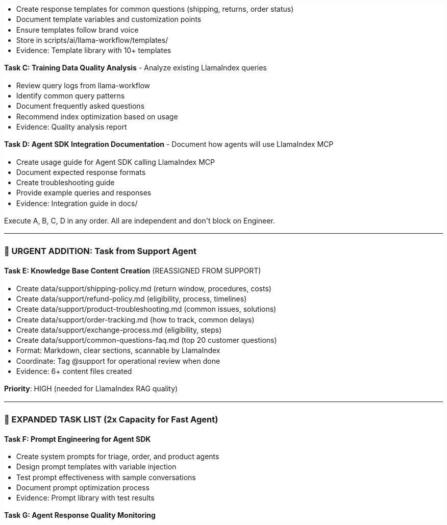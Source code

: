 - Create response templates for common questions (shipping, returns, order status)
- Document template variables and customization points
- Ensure templates follow brand voice
- Store in scripts/ai/llama-workflow/templates/
- Evidence: Template library with 10+ templates

**Task C: Training Data Quality Analysis** - Analyze existing LlamaIndex queries

- Review query logs from llama-workflow
- Identify common query patterns
- Document frequently asked questions
- Recommend index optimization based on usage
- Evidence: Quality analysis report

**Task D: Agent SDK Integration Documentation** - Document how agents will use LlamaIndex MCP

- Create usage guide for Agent SDK calling LlamaIndex MCP
- Document expected response formats
- Create troubleshooting guide
- Provide example queries and responses
- Evidence: Integration guide in docs/

Execute A, B, C, D in any order. All are independent and don't block on Engineer.

---

### 🚨 URGENT ADDITION: Task from Support Agent

**Task E: Knowledge Base Content Creation** (REASSIGNED FROM SUPPORT)

- Create data/support/shipping-policy.md (return window, procedures, costs)
- Create data/support/refund-policy.md (eligibility, process, timelines)
- Create data/support/product-troubleshooting.md (common issues, solutions)
- Create data/support/order-tracking.md (how to track, common delays)
- Create data/support/exchange-process.md (eligibility, steps)
- Create data/support/common-questions-faq.md (top 20 customer questions)
- Format: Markdown, clear sections, scannable by LlamaIndex
- Coordinate: Tag @support for operational review when done
- Evidence: 6+ content files created

**Priority**: HIGH (needed for LlamaIndex RAG quality)

---

### 🚀 EXPANDED TASK LIST (2x Capacity for Fast Agent)

**Task F: Prompt Engineering for Agent SDK**

- Create system prompts for triage, order, and product agents
- Design prompt templates with variable injection
- Test prompt effectiveness with sample conversations
- Document prompt optimization process
- Evidence: Prompt library with test results

**Task G: Agent Response Quality Monitoring**
